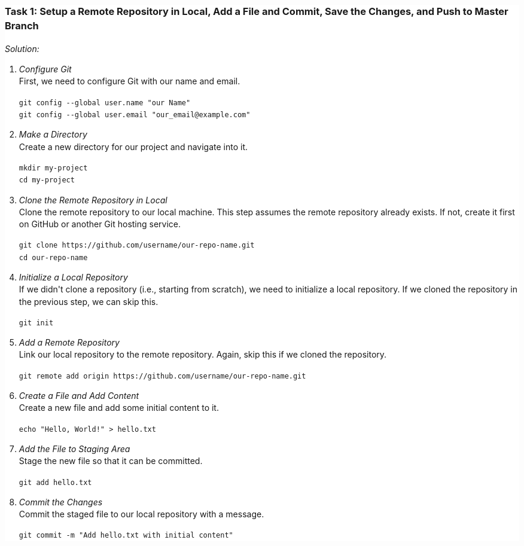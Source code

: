 ### Task 1: Setup a Remote Repository in Local, Add a File and Commit, Save the Changes, and Push to Master Branch

*Solution:*

1. *Configure Git*  
First, we need to configure Git with our name and email.

    
       git config --global user.name "our Name"
       git config --global user.email "our_email@example.com"
    

2. *Make a Directory*  
Create a new directory for our project and navigate into it.

    
       mkdir my-project
       cd my-project
    

3. *Clone the Remote Repository in Local*  
Clone the remote repository to our local machine. This step assumes the remote repository already exists. If not, create it first on GitHub or another Git hosting service.

    
       git clone https://github.com/username/our-repo-name.git
       cd our-repo-name
    

4. *Initialize a Local Repository*  
If we didn't clone a repository (i.e., starting from scratch), we need to initialize a local repository. If we cloned the repository in the previous step, we can skip this.

    
       git init
    

5. *Add a Remote Repository*  
Link our local repository to the remote repository. Again, skip this if we cloned the repository.

   
       git remote add origin https://github.com/username/our-repo-name.git
    

6. *Create a File and Add Content*  
Create a new file and add some initial content to it.


       echo "Hello, World!" > hello.txt
    

7. *Add the File to Staging Area*  
Stage the new file so that it can be committed.

    
       git add hello.txt
    

8. *Commit the Changes*  
Commit the staged file to our local repository with a message.

    
       git commit -m "Add hello.txt with initial content"
    